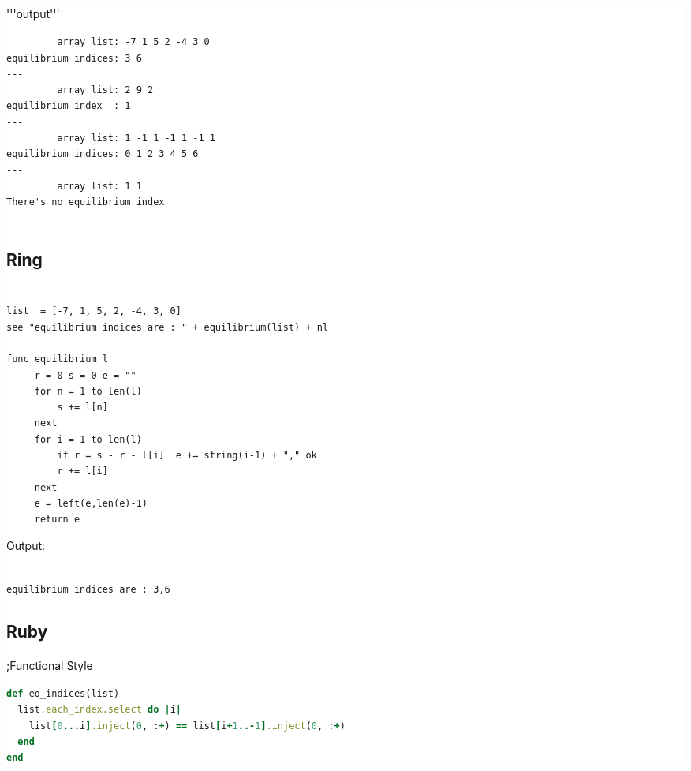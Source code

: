 '''output'''

```txt
         array list: -7 1 5 2 -4 3 0
equilibrium indices: 3 6
---
         array list: 2 9 2
equilibrium index  : 1
---
         array list: 1 -1 1 -1 1 -1 1
equilibrium indices: 0 1 2 3 4 5 6
---
         array list: 1 1
There's no equilibrium index
---
```



## Ring


```ring

list  = [-7, 1, 5, 2, -4, 3, 0]
see "equilibrium indices are : " + equilibrium(list) + nl

func equilibrium l
     r = 0 s = 0 e = ""
     for n = 1 to len(l)
         s += l[n]
     next
     for i = 1 to len(l)
         if r = s - r - l[i]  e += string(i-1) + "," ok
         r += l[i]
     next
     e = left(e,len(e)-1)
     return e

```

Output:

```txt

equilibrium indices are : 3,6

```



## Ruby

;Functional Style

```ruby
def eq_indices(list)
  list.each_index.select do |i|
    list[0...i].inject(0, :+) == list[i+1..-1].inject(0, :+)
  end
end
```
